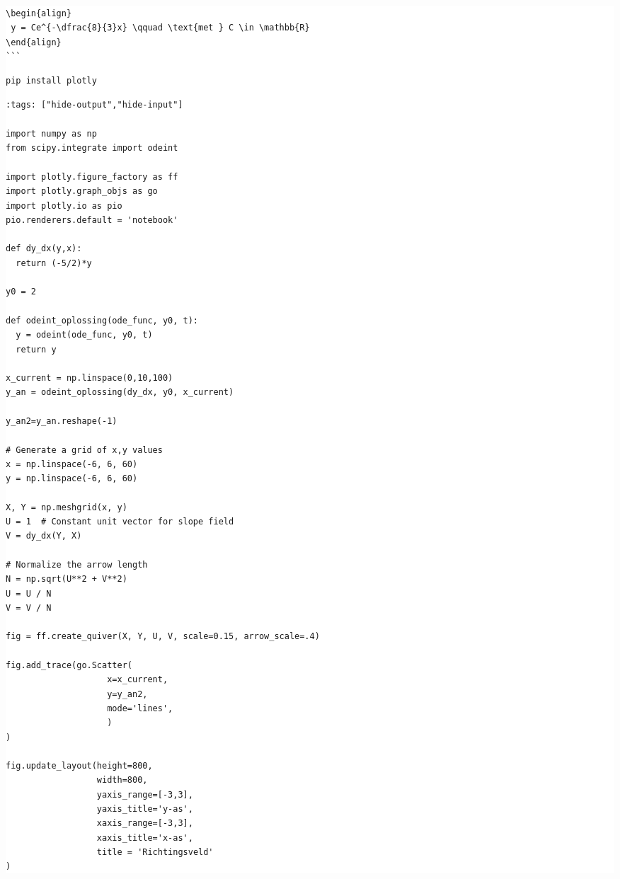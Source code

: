 ````{admonition} Oefening 4
\begin{align}
 y = Ce^{-\dfrac{8}{3}x} \qquad \text{met } C \in \mathbb{R}
\end{align}
```
````

```{code-cell} ipython3
pip install plotly
```

```{code-cell} ipython3
:tags: ["hide-output","hide-input"]

import numpy as np
from scipy.integrate import odeint

import plotly.figure_factory as ff
import plotly.graph_objs as go
import plotly.io as pio
pio.renderers.default = 'notebook'

def dy_dx(y,x):
  return (-5/2)*y

y0 = 2

def odeint_oplossing(ode_func, y0, t):
  y = odeint(ode_func, y0, t)
  return y

x_current = np.linspace(0,10,100)
y_an = odeint_oplossing(dy_dx, y0, x_current)

y_an2=y_an.reshape(-1)

# Generate a grid of x,y values
x = np.linspace(-6, 6, 60)
y = np.linspace(-6, 6, 60)

X, Y = np.meshgrid(x, y)
U = 1  # Constant unit vector for slope field
V = dy_dx(Y, X)

# Normalize the arrow length
N = np.sqrt(U**2 + V**2)
U = U / N
V = V / N

fig = ff.create_quiver(X, Y, U, V, scale=0.15, arrow_scale=.4)

fig.add_trace(go.Scatter(
                    x=x_current,
                    y=y_an2,
                    mode='lines',
                    )
)

fig.update_layout(height=800,
                  width=800,
                  yaxis_range=[-3,3],
                  yaxis_title='y-as',
                  xaxis_range=[-3,3],
                  xaxis_title='x-as',
                  title = 'Richtingsveld'
)
```